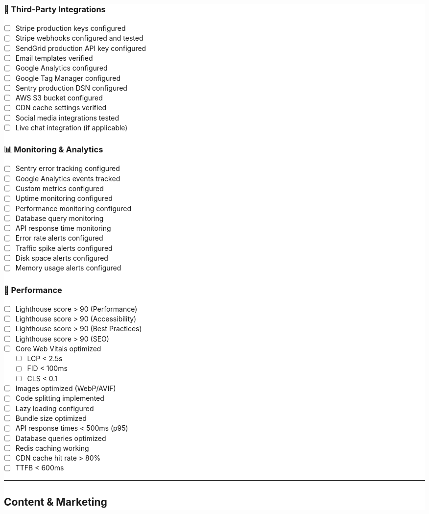 ### 🔌 Third-Party Integrations

- [ ] Stripe production keys configured
- [ ] Stripe webhooks configured and tested
- [ ] SendGrid production API key configured
- [ ] Email templates verified
- [ ] Google Analytics configured
- [ ] Google Tag Manager configured
- [ ] Sentry production DSN configured
- [ ] AWS S3 bucket configured
- [ ] CDN cache settings verified
- [ ] Social media integrations tested
- [ ] Live chat integration (if applicable)

### 📊 Monitoring & Analytics

- [ ] Sentry error tracking configured
- [ ] Google Analytics events tracked
- [ ] Custom metrics configured
- [ ] Uptime monitoring configured
- [ ] Performance monitoring configured
- [ ] Database query monitoring
- [ ] API response time monitoring
- [ ] Error rate alerts configured
- [ ] Traffic spike alerts configured
- [ ] Disk space alerts configured
- [ ] Memory usage alerts configured

### 🚀 Performance

- [ ] Lighthouse score > 90 (Performance)
- [ ] Lighthouse score > 90 (Accessibility)
- [ ] Lighthouse score > 90 (Best Practices)
- [ ] Lighthouse score > 90 (SEO)
- [ ] Core Web Vitals optimized
  - [ ] LCP < 2.5s
  - [ ] FID < 100ms
  - [ ] CLS < 0.1
- [ ] Images optimized (WebP/AVIF)
- [ ] Code splitting implemented
- [ ] Lazy loading configured
- [ ] Bundle size optimized
- [ ] API response times < 500ms (p95)
- [ ] Database queries optimized
- [ ] Redis caching working
- [ ] CDN cache hit rate > 80%
- [ ] TTFB < 600ms

---

## Content & Marketing
